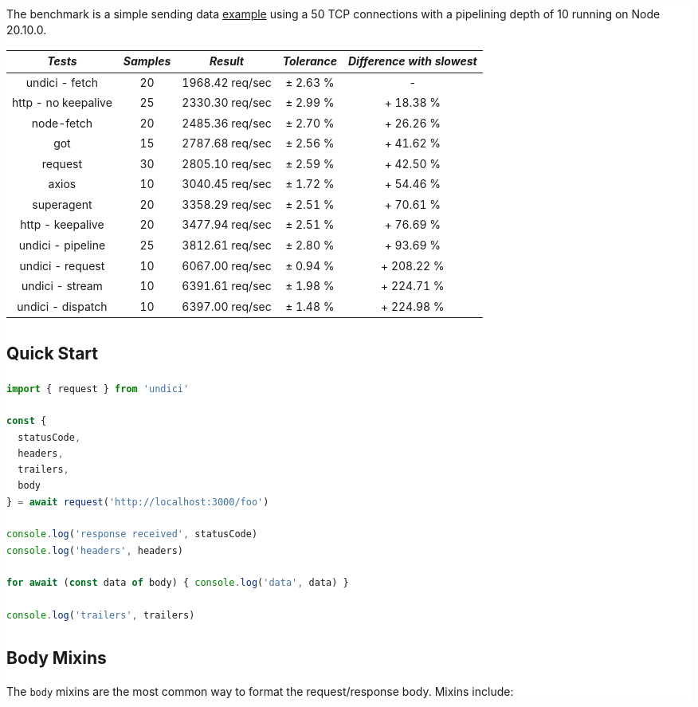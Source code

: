 The benchmark is a simple sending data [example](https://github.com/nodejs/undici/blob/main/benchmarks/post-benchmark.js) using a
50 TCP connections with a pipelining depth of 10 running on Node 20.10.0.

|       _Tests_       | _Samples_ |    _Result_     | _Tolerance_ | _Difference with slowest_ |
| :-----------------: | :-------: | :-------------: | :---------: | :-----------------------: |
|   undici - fetch    |    20     | 1968.42 req/sec |  ± 2.63 %   |             -             |
| http - no keepalive |    25     | 2330.30 req/sec |  ± 2.99 %   |         + 18.38 %         |
|     node-fetch      |    20     | 2485.36 req/sec |  ± 2.70 %   |         + 26.26 %         |
|         got         |    15     | 2787.68 req/sec |  ± 2.56 %   |         + 41.62 %         |
|       request       |    30     | 2805.10 req/sec |  ± 2.59 %   |         + 42.50 %         |
|        axios        |    10     | 3040.45 req/sec |  ± 1.72 %   |         + 54.46 %         |
|     superagent      |    20     | 3358.29 req/sec |  ± 2.51 %   |         + 70.61 %         |
|  http - keepalive   |    20     | 3477.94 req/sec |  ± 2.51 %   |         + 76.69 %         |
|  undici - pipeline  |    25     | 3812.61 req/sec |  ± 2.80 %   |         + 93.69 %         |
|  undici - request   |    10     | 6067.00 req/sec |  ± 0.94 %   |        + 208.22 %         |
|   undici - stream   |    10     | 6391.61 req/sec |  ± 1.98 %   |        + 224.71 %         |
|  undici - dispatch  |    10     | 6397.00 req/sec |  ± 1.48 %   |        + 224.98 %         |


## Quick Start

```js
import { request } from 'undici'

const {
  statusCode,
  headers,
  trailers,
  body
} = await request('http://localhost:3000/foo')

console.log('response received', statusCode)
console.log('headers', headers)

for await (const data of body) { console.log('data', data) }

console.log('trailers', trailers)
```

## Body Mixins

The `body` mixins are the most common way to format the request/response body. Mixins include:
